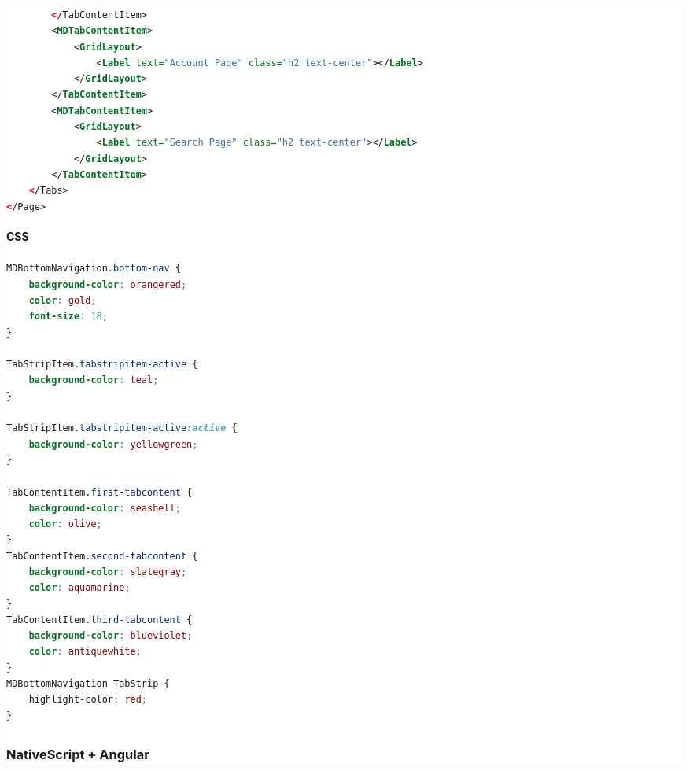 ```XML
        </TabContentItem>
        <MDTabContentItem>
            <GridLayout>
                <Label text="Account Page" class="h2 text-center"></Label>
            </GridLayout>
        </TabContentItem>
        <MDTabContentItem>
            <GridLayout>
                <Label text="Search Page" class="h2 text-center"></Label>
            </GridLayout>
        </TabContentItem>
    </Tabs>
</Page>
```

#### CSS

```CSS
MDBottomNavigation.bottom-nav {
    background-color: orangered;
    color: gold;
    font-size: 18;
}

TabStripItem.tabstripitem-active {
    background-color: teal;
}

TabStripItem.tabstripitem-active:active {
    background-color: yellowgreen;
}

TabContentItem.first-tabcontent {
    background-color: seashell;
    color: olive;
}
TabContentItem.second-tabcontent {
    background-color: slategray;
    color: aquamarine;
}
TabContentItem.third-tabcontent {
    background-color: blueviolet;
    color: antiquewhite;
}
MDBottomNavigation TabStrip {
    highlight-color: red;
}
```

##

### NativeScript + Angular
